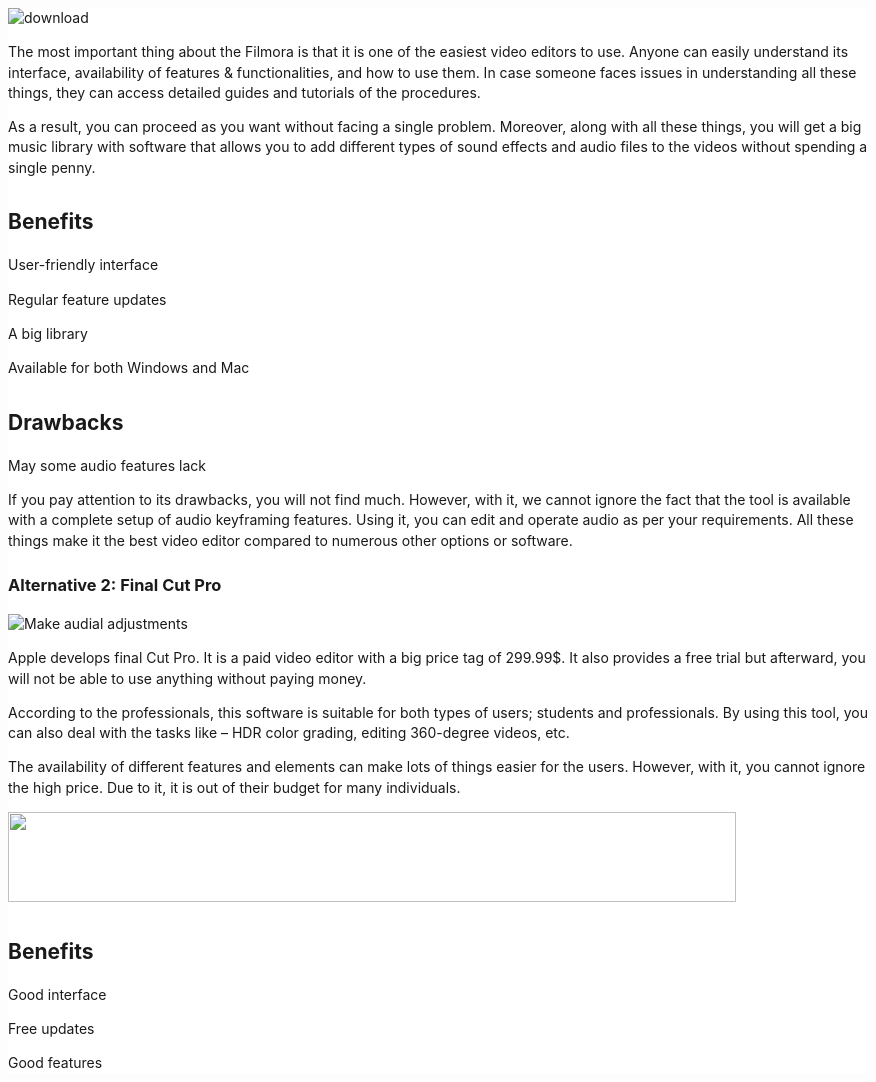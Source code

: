 ![download](https://images.wondershare.com/filmora/images/filmora-box.png)

The most important thing about the Filmora is that it is one of the easiest video editors to use. Anyone can easily understand its interface, availability of features & functionalities, and how to use them. In case someone faces issues in understanding all these things, they can access detailed guides and tutorials of the procedures.

As a result, you can proceed as you want without facing a single problem. Moreover, along with all these things, you will get a big music library with software that allows you to add different types of sound effects and audio files to the videos without spending a single penny.

## Benefits

User-friendly interface

Regular feature updates

A big library

Available for both Windows and Mac

## Drawbacks

May some audio features lack

If you pay attention to its drawbacks, you will not find much. However, with it, we cannot ignore the fact that the tool is available with a complete setup of audio keyframing features. Using it, you can edit and operate audio as per your requirements. All these things make it the best video editor compared to numerous other options or software.

### Alternative 2: Final Cut Pro
![Make audial adjustments](https://images.wondershare.com/filmora/article-images/2022/02/music-final-1.png)

Apple develops final Cut Pro. It is a paid video editor with a big price tag of 299.99$. It also provides a free trial but afterward, you will not be able to use anything without paying money.

According to the professionals, this software is suitable for both types of users; students and professionals. By using this tool, you can also deal with the tasks like – HDR color grading, editing 360-degree videos, etc.

The availability of different features and elements can make lots of things easier for the users. However, with it, you cannot ignore the high price. Due to it, it is out of their budget for many individuals.


<a href="https://newchic.sjv.io/c/5597632/1659704/14420" target="_top" id="1659704"><img src="//a.impactradius-go.com/display-ad/14420-1659704" border="0" alt="" width="728" height="90"/></a><img height="0" width="0" src="https://imp.pxf.io/i/5597632/1659704/14420" style="position:absolute;visibility:hidden;" border="0" />

## Benefits

Good interface

Free updates

Good features
